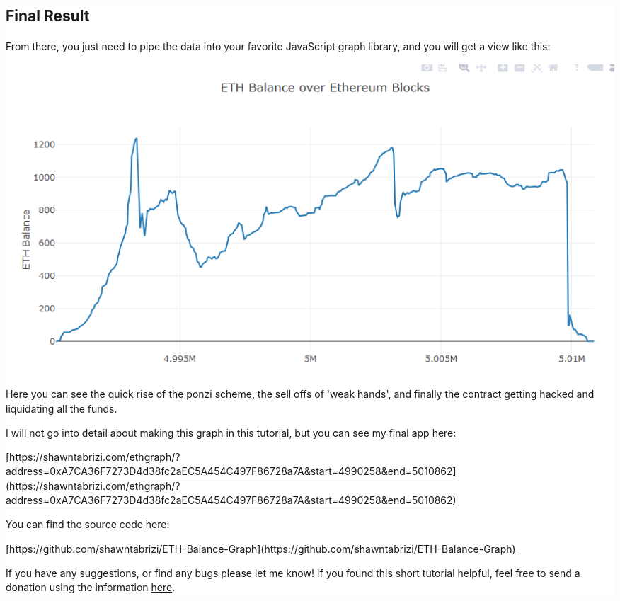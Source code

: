 ## Final Result

From there, you just need to pipe the data into your favorite JavaScript graph library, and you will get a view like this:

![](/assets/images/img_5aa5ad6c84572.png)

Here you can see the quick rise of the ponzi scheme, the sell offs of 'weak hands', and finally the contract getting hacked and liquidating all the funds.

I will not go into detail about making this graph in this tutorial, but you can see my final app here:

[https://shawntabrizi.com/ethgraph/?address=0xA7CA36F7273D4d38fc2aEC5A454C497F86728a7A&start=4990258&end=5010862](https://shawntabrizi.com/ethgraph/?address=0xA7CA36F7273D4d38fc2aEC5A454C497F86728a7A&start=4990258&end=5010862)

You can find the source code here:

[https://github.com/shawntabrizi/ETH-Balance-Graph](https://github.com/shawntabrizi/ETH-Balance-Graph)

If you have any suggestions, or find any bugs please let me know! If you found this short tutorial helpful, feel free to send a donation using the information [here](https://shawntabrizi.com/donate/).